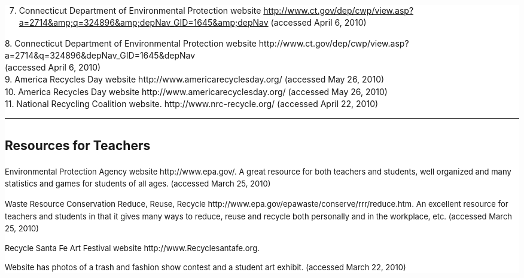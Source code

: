 7. Connecticut Department of Environmental Protection website http://www.ct.gov/dep/cwp/view.asp?a=2714&amp;q=324896&amp;depNav_GID=1645&amp;depNav (accessed April 6, 2010)
<dt>
<dt>
8. Connecticut Department of Environmental Protection website http://www.ct.gov/dep/cwp/view.asp?a=2714&amp;q=324896&amp;depNav_GID=1645&amp;depNav
<dt>
(accessed April 6, 2010)
<dt>
<dt>
9. America Recycles Day website http://www.americarecyclesday.org/ (accessed May 26, 2010)
<dt>
<dt>
10. America Recycles Day website http://www.americarecyclesday.org/ (accessed May 26, 2010)
<dt>
<dt>
11. National Recycling Coalition website. http://www.nrc-recycle.org/ (accessed April 22, 2010)
</dt>
</dt>
</dt>
</dt>
</dt>
</dt>
</dt>
</dt>
</dt>
</dt>
</dt>
</dt>
</dt>
</dt>
</dt>
</dt>
</dt>
</dt>
</dt>
</dt>
</dt>
</dt>
</dt>
</dl>
</font>
</p>
<hr/>
<h2>
Resources for Teachers
</h2>
<p>
<font size="-1">
Environmental Protection Agency website http://www.epa.gov/. A great resource for both teachers and students, well organized and many statistics and games for students of all ages. (accessed March 25, 2010)
<p>
Waste  Resource Conservation  Reduce, Reuse, Recycle http://www.epa.gov/epawaste/conserve/rrr/reduce.htm. An excellent resource for teachers and students in that it gives many ways to reduce, reuse and recycle both personally and in the workplace, etc. (accessed March 25, 2010)
</p>
<p>
Recycle Santa Fe Art Festival website http://www.Recyclesantafe.org.
</p>
<p>
Website has photos of a trash and fashion show contest and a student art exhibit. (accessed March 22, 2010)
</p>